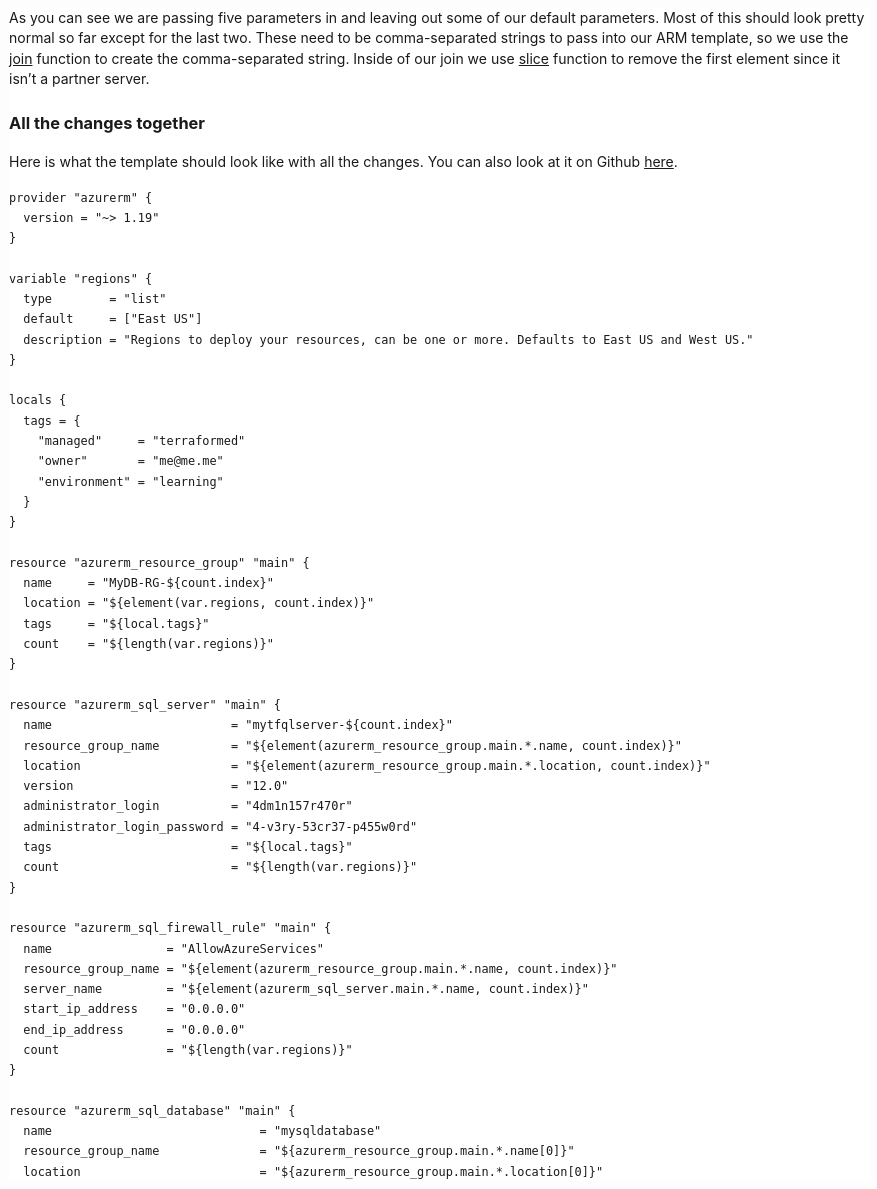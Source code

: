 As you can see we are passing five parameters in and leaving out some of our default parameters. Most of this should look pretty normal so far except for the last two. These need to be comma-separated strings to pass into our ARM template, so we use the [join](https://www.terraform.io/docs/configuration/interpolation.html#join-delim-list-) function to create the comma-separated string. Inside of our join we use [slice](https://www.terraform.io/docs/configuration/interpolation.html#slice-list-from-to-) function to remove the first element since it isn’t a partner server.

### All the changes together

Here is what the template should look like with all the changes. You can also look at it on Github [here](https://github.com/BlueGhostLabs/terraform-azure-samples/tree/master/examples/tf-sqldb-advanced).

```HCL
provider "azurerm" {
  version = "~> 1.19"
}

variable "regions" {
  type        = "list"
  default     = ["East US"]
  description = "Regions to deploy your resources, can be one or more. Defaults to East US and West US."
}

locals {
  tags = {
    "managed"     = "terraformed"
    "owner"       = "me@me.me"
    "environment" = "learning"
  }
}

resource "azurerm_resource_group" "main" {
  name     = "MyDB-RG-${count.index}"
  location = "${element(var.regions, count.index)}"
  tags     = "${local.tags}"
  count    = "${length(var.regions)}"
}

resource "azurerm_sql_server" "main" {
  name                         = "mytfqlserver-${count.index}"
  resource_group_name          = "${element(azurerm_resource_group.main.*.name, count.index)}"
  location                     = "${element(azurerm_resource_group.main.*.location, count.index)}"
  version                      = "12.0"
  administrator_login          = "4dm1n157r470r"
  administrator_login_password = "4-v3ry-53cr37-p455w0rd"
  tags                         = "${local.tags}"
  count                        = "${length(var.regions)}"
}

resource "azurerm_sql_firewall_rule" "main" {
  name                = "AllowAzureServices"
  resource_group_name = "${element(azurerm_resource_group.main.*.name, count.index)}"
  server_name         = "${element(azurerm_sql_server.main.*.name, count.index)}"
  start_ip_address    = "0.0.0.0"
  end_ip_address      = "0.0.0.0"
  count               = "${length(var.regions)}"
}

resource "azurerm_sql_database" "main" {
  name                             = "mysqldatabase"
  resource_group_name              = "${azurerm_resource_group.main.*.name[0]}"
  location                         = "${azurerm_resource_group.main.*.location[0]}"
```